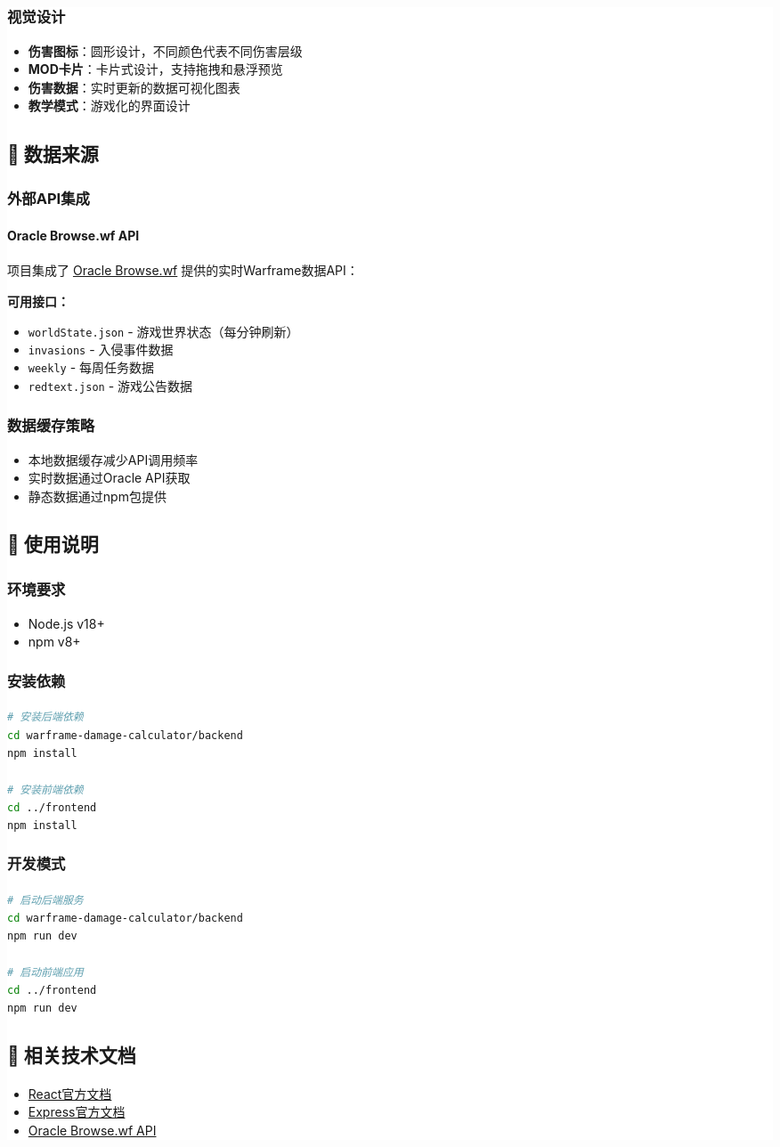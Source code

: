 ### 视觉设计
- **伤害图标**：圆形设计，不同颜色代表不同伤害层级
- **MOD卡片**：卡片式设计，支持拖拽和悬浮预览
- **伤害数据**：实时更新的数据可视化图表
- **教学模式**：游戏化的界面设计

## 🔄 数据来源

### 外部API集成

#### Oracle Browse.wf API
项目集成了 [Oracle Browse.wf](https://oracle.browse.wf/) 提供的实时Warframe数据API：

**可用接口：**
- `worldState.json` - 游戏世界状态（每分钟刷新）
- `invasions` - 入侵事件数据
- `weekly` - 每周任务数据
- `redtext.json` - 游戏公告数据

### 数据缓存策略
- 本地数据缓存减少API调用频率
- 实时数据通过Oracle API获取
- 静态数据通过npm包提供

## 🚀 使用说明

### 环境要求
- Node.js v18+
- npm v8+

### 安装依赖
```bash
# 安装后端依赖
cd warframe-damage-calculator/backend
npm install

# 安装前端依赖
cd ../frontend
npm install
```

### 开发模式
```bash
# 启动后端服务
cd warframe-damage-calculator/backend
npm run dev

# 启动前端应用
cd ../frontend
npm run dev
```

## 🔗 相关技术文档

- [React官方文档](https://react.dev/)
- [Express官方文档](https://expressjs.com/)
- [Oracle Browse.wf API](https://oracle.browse.wf/) 